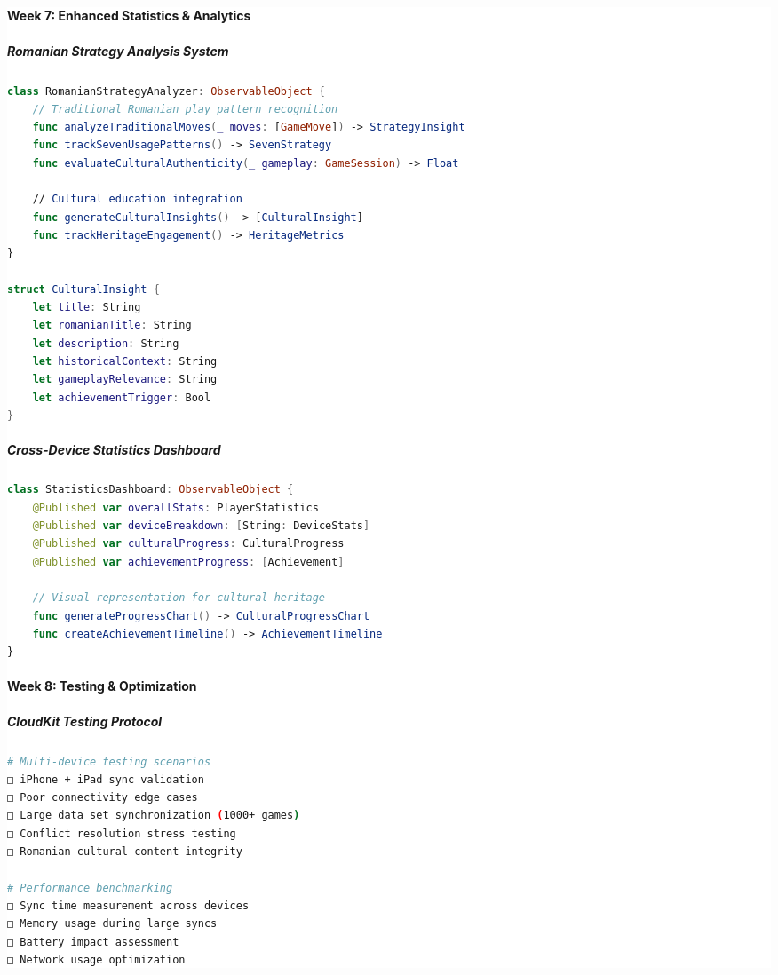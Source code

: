 #### **Week 7: Enhanced Statistics & Analytics**

##### **Romanian Strategy Analysis System**
```swift
class RomanianStrategyAnalyzer: ObservableObject {
    // Traditional Romanian play pattern recognition
    func analyzeTraditionalMoves(_ moves: [GameMove]) -> StrategyInsight
    func trackSevenUsagePatterns() -> SevenStrategy
    func evaluateCulturalAuthenticity(_ gameplay: GameSession) -> Float
    
    // Cultural education integration
    func generateCulturalInsights() -> [CulturalInsight]
    func trackHeritageEngagement() -> HeritageMetrics
}

struct CulturalInsight {
    let title: String
    let romanianTitle: String
    let description: String
    let historicalContext: String
    let gameplayRelevance: String
    let achievementTrigger: Bool
}
```

##### **Cross-Device Statistics Dashboard**
```swift
class StatisticsDashboard: ObservableObject {
    @Published var overallStats: PlayerStatistics
    @Published var deviceBreakdown: [String: DeviceStats]
    @Published var culturalProgress: CulturalProgress
    @Published var achievementProgress: [Achievement]
    
    // Visual representation for cultural heritage
    func generateProgressChart() -> CulturalProgressChart
    func createAchievementTimeline() -> AchievementTimeline
}
```

#### **Week 8: Testing & Optimization**

##### **CloudKit Testing Protocol**
```bash
# Multi-device testing scenarios
□ iPhone + iPad sync validation
□ Poor connectivity edge cases
□ Large data set synchronization (1000+ games)
□ Conflict resolution stress testing
□ Romanian cultural content integrity

# Performance benchmarking
□ Sync time measurement across devices
□ Memory usage during large syncs
□ Battery impact assessment
□ Network usage optimization
```
